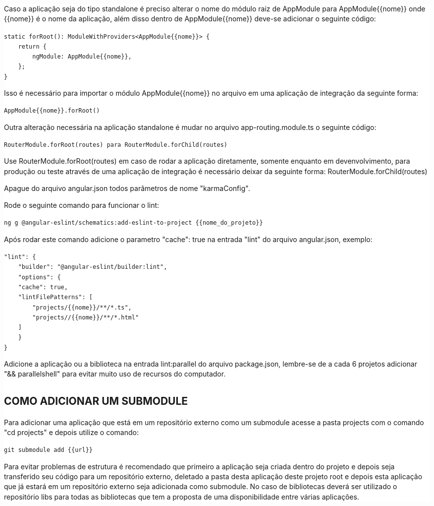 Caso a aplicação seja do tipo standalone é preciso alterar o nome do módulo raiz de AppModule para AppModule{{nome}} onde {{nome}} é o nome da aplicação, além disso dentro de AppModule{{nome}} deve-se adicionar o seguinte código:

    static forRoot(): ModuleWithProviders<AppModule{{nome}}> {
        return {
            ngModule: AppModule{{nome}},
        };
    }

Isso é necessário para importar o módulo AppModule{{nome}} no arquivo em uma aplicação de integração da seguinte forma:

    AppModule{{nome}}.forRoot()

Outra alteração necessária na aplicação standalone é mudar no arquivo app-routing.module.ts o seguinte código:

    RouterModule.forRoot(routes) para RouterModule.forChild(routes)

Use RouterModule.forRoot(routes) em caso de rodar a aplicação diretamente, somente enquanto em devenvolvimento, para produção ou teste através de uma aplicação de integração é necessário deixar da seguinte forma: RouterModule.forChild(routes)

Apague do arquivo angular.json todos parâmetros de nome "karmaConfig".

Rode o seguinte comando para funcionar o lint:

    ng g @angular-eslint/schematics:add-eslint-to-project {{nome_do_projeto}}

Após rodar este comando adicione o parametro "cache": true na entrada "lint" do arquivo angular.json, exemplo:

    "lint": {
        "builder": "@angular-eslint/builder:lint",
        "options": {
        "cache": true,
        "lintFilePatterns": [
            "projects/{{nome}}/**/*.ts",
            "projects//{{nome}}/**/*.html"
        ]
        }
    }

Adicione a aplicação ou a biblioteca na entrada lint:parallel do arquivo package.json, lembre-se de a cada 6 projetos adicionar "&& parallelshell" para evitar muito uso de recursos do computador.

## COMO ADICIONAR UM SUBMODULE

Para adicionar uma aplicação que está em um repositório externo como um submodule acesse a pasta projects com o comando "cd projects" e depois utilize o comando:

    git submodule add {{url}}

Para evitar problemas de estrutura é recomendado que primeiro a aplicação seja criada dentro do projeto e depois seja transferido seu código para um repositório externo, deletado a pasta desta aplicação deste projeto root e depois esta aplicação que já estará em um repositório externo seja adicionada como submodule. No caso de bibliotecas deverá ser utilizado o repositório libs para todas as bibliotecas que tem a proposta de uma disponibilidade entre várias aplicações.
